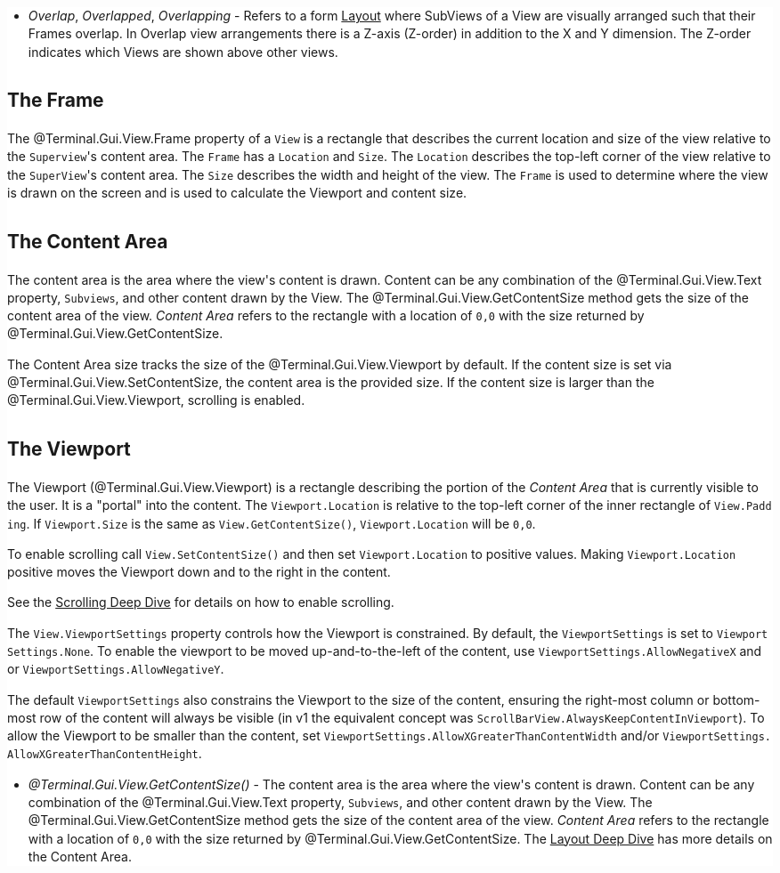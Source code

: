 * *Overlap*, *Overlapped*, *Overlapping* - Refers to a form [Layout](layout.md) where SubViews of a View are visually arranged such that their Frames overlap. In Overlap view arrangements there is a Z-axis (Z-order) in addition to the X and Y dimension. The Z-order indicates which Views are shown above other views.

## The Frame

The @Terminal.Gui.View.Frame property of a `View` is a rectangle that describes the current location and size of the view relative to the `Superview`'s content area. The `Frame`  has a `Location` and `Size`. The `Location` describes the top-left corner of the view relative to the `SuperView`'s content area. The `Size` describes the width and height of the view. The `Frame` is used to determine where the view is drawn on the screen and is used to calculate the Viewport and content size.

## The Content Area

 The content area is the area where the view's content is drawn. Content can be any combination of the @Terminal.Gui.View.Text property, `Subviews`, and other content drawn by the View. The @Terminal.Gui.View.GetContentSize method gets the size of the content area of the view. *Content Area* refers to the rectangle with a location of `0,0` with the size returned by @Terminal.Gui.View.GetContentSize.

 The Content Area size tracks the size of the @Terminal.Gui.View.Viewport by default. If the content size is set via @Terminal.Gui.View.SetContentSize, the content area is the provided size. If the content size is larger than the @Terminal.Gui.View.Viewport, scrolling is enabled. 

## The Viewport

The Viewport (@Terminal.Gui.View.Viewport) is a rectangle describing the portion of the *Content Area* that is currently visible to the user. It is a "portal" into the content. The `Viewport.Location` is relative to the top-left corner of the inner rectangle of `View.Padding`. If `Viewport.Size` is the same as `View.GetContentSize()`, `Viewport.Location` will be `0,0`. 

To enable scrolling call `View.SetContentSize()` and then set `Viewport.Location` to positive values. Making `Viewport.Location` positive moves the Viewport down and to the right in the content. 

See the [Scrolling Deep Dive](scrolling.md) for details on how to enable scrolling.

The `View.ViewportSettings` property controls how the Viewport is constrained. By default, the `ViewportSettings` is set to `ViewportSettings.None`. To enable the viewport to be moved up-and-to-the-left of the content, use `ViewportSettings.AllowNegativeX` and or `ViewportSettings.AllowNegativeY`. 

The default `ViewportSettings` also constrains the Viewport to the size of the content, ensuring the right-most column or bottom-most row of the content will always be visible (in v1 the equivalent concept was `ScrollBarView.AlwaysKeepContentInViewport`). To allow the Viewport to be smaller than the content, set `ViewportSettings.AllowXGreaterThanContentWidth` and/or `ViewportSettings.AllowXGreaterThanContentHeight`.

* *@Terminal.Gui.View.GetContentSize()* - The content area is the area where the view's content is drawn. Content can be any combination of the @Terminal.Gui.View.Text property, `Subviews`, and other content drawn by the View. The @Terminal.Gui.View.GetContentSize method gets the size of the content area of the view. *Content Area* refers to the rectangle with a location of `0,0` with the size returned by @Terminal.Gui.View.GetContentSize. The [Layout Deep Dive](layout.md) has more details on the Content Area.
